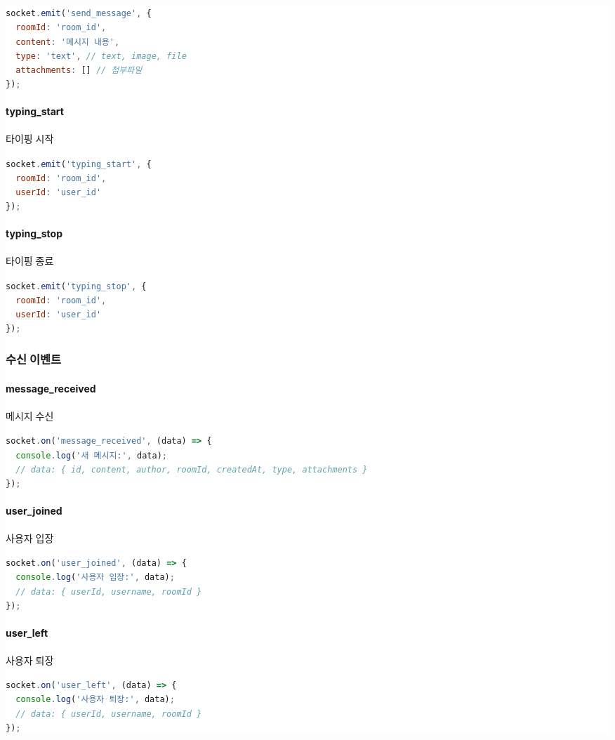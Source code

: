 ```javascript
socket.emit('send_message', {
  roomId: 'room_id',
  content: '메시지 내용',
  type: 'text', // text, image, file
  attachments: [] // 첨부파일
});
```

#### typing_start
타이핑 시작

```javascript
socket.emit('typing_start', {
  roomId: 'room_id',
  userId: 'user_id'
});
```

#### typing_stop
타이핑 종료

```javascript
socket.emit('typing_stop', {
  roomId: 'room_id',
  userId: 'user_id'
});
```

### 수신 이벤트

#### message_received
메시지 수신

```javascript
socket.on('message_received', (data) => {
  console.log('새 메시지:', data);
  // data: { id, content, author, roomId, createdAt, type, attachments }
});
```

#### user_joined
사용자 입장

```javascript
socket.on('user_joined', (data) => {
  console.log('사용자 입장:', data);
  // data: { userId, username, roomId }
});
```

#### user_left
사용자 퇴장

```javascript
socket.on('user_left', (data) => {
  console.log('사용자 퇴장:', data);
  // data: { userId, username, roomId }
});
```
